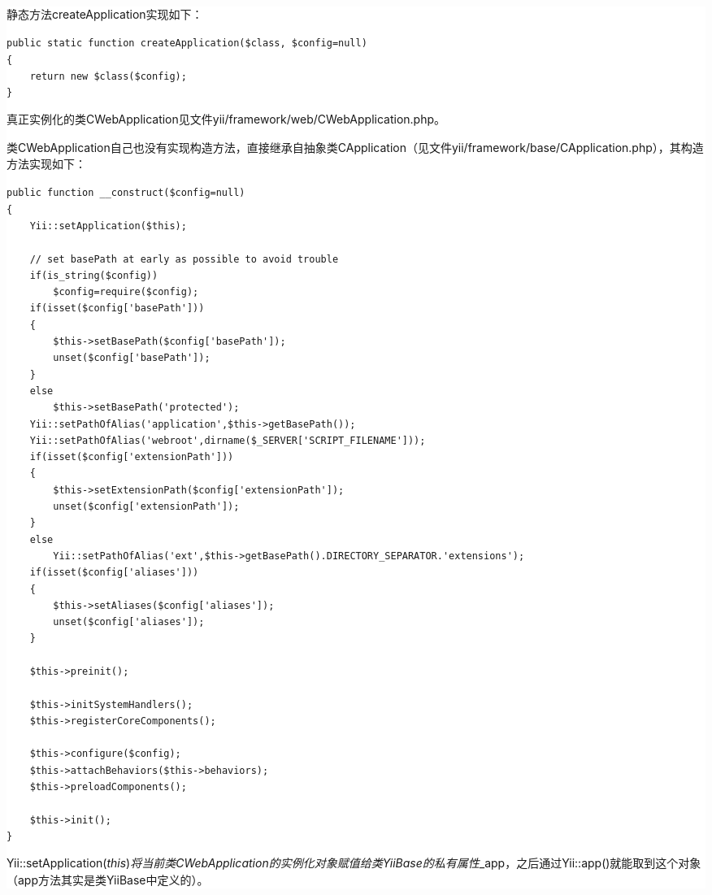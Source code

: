 静态方法createApplication实现如下：

```
public static function createApplication($class, $config=null)
{
    return new $class($config);
}
```

真正实例化的类CWebApplication见文件yii/framework/web/CWebApplication.php。

类CWebApplication自己也没有实现构造方法，直接继承自抽象类CApplication（见文件yii/framework/base/CApplication.php），其构造方法实现如下：

```
public function __construct($config=null)
{
    Yii::setApplication($this);

    // set basePath at early as possible to avoid trouble
    if(is_string($config))
        $config=require($config);
    if(isset($config['basePath']))
    {
        $this->setBasePath($config['basePath']);
        unset($config['basePath']);
    }
    else
        $this->setBasePath('protected');
    Yii::setPathOfAlias('application',$this->getBasePath());
    Yii::setPathOfAlias('webroot',dirname($_SERVER['SCRIPT_FILENAME']));
    if(isset($config['extensionPath']))
    {
        $this->setExtensionPath($config['extensionPath']);
        unset($config['extensionPath']);
    }
    else
        Yii::setPathOfAlias('ext',$this->getBasePath().DIRECTORY_SEPARATOR.'extensions');
    if(isset($config['aliases']))
    {
        $this->setAliases($config['aliases']);
        unset($config['aliases']);
    }

    $this->preinit();

    $this->initSystemHandlers();
    $this->registerCoreComponents();

    $this->configure($config);
    $this->attachBehaviors($this->behaviors);
    $this->preloadComponents();

    $this->init();
}
```
Yii::setApplication($this)将当前类CWebApplication的实例化对象赋值给类YiiBase的私有属性$_app，之后通过Yii::app()就能取到这个对象（app方法其实是类YiiBase中定义的）。
